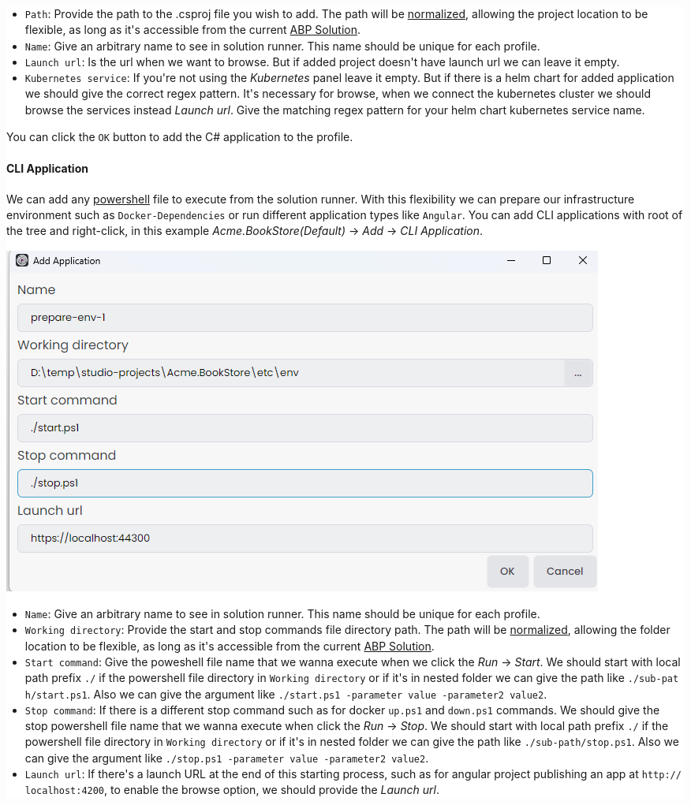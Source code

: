 
- `Path`: Provide the path to the .csproj file you wish to add. The path will be [normalized](https://learn.microsoft.com/en-us/dotnet/standard/io/file-path-formats#path-normalization), allowing the project location to be flexible, as long as it's accessible from the current [ABP Solution](./concepts.md#solution).
- `Name`: Give an arbitrary name to see in solution runner. This name should be unique for each profile.
- `Launch url`: Is the url when we want to browse. But if added project doesn't have launch url we can leave it empty.
- `Kubernetes service`: If you're not using the *Kubernetes* panel leave it empty. But if there is a helm chart for added application we should give the correct regex pattern. It's necessary for browse, when we connect the kubernetes cluster we should browse the services instead *Launch url*. Give the matching regex pattern for your helm chart kubernetes service name.

You can click the `OK` button to add the C# application to the profile.

#### CLI Application

We can add any [powershell](https://learn.microsoft.com/en-us/powershell/module/microsoft.powershell.core) file to execute from the solution runner. With this flexibility we can prepare our infrastructure environment such as `Docker-Dependencies` or run different application types like `Angular`. You can add CLI applications with root of the tree and right-click, in this example *Acme.BookStore(Default)* -> *Add* -> *CLI Application*.

![profile-root-add-cli-application](images/solution-runner/profile-root-add-cli-application.png)

- `Name`: Give an arbitrary name to see in solution runner. This name should be unique for each profile.
- `Working directory`: Provide the start and stop commands file directory path. The path will be [normalized](https://learn.microsoft.com/en-us/dotnet/standard/io/file-path-formats#path-normalization), allowing the folder location to be flexible, as long as it's accessible from the current [ABP Solution](./concepts.md#solution).
- `Start command`: Give the poweshell file name that we wanna execute when we click the *Run* -> *Start*. We should start with local path prefix `./` if the powershell file directory in `Working directory` or if it's in nested folder we can give the path like `./sub-path/start.ps1`. Also we can give the argument like `./start.ps1 -parameter value -parameter2 value2`.
- `Stop command`: If there is a different stop command such as for docker `up.ps1` and `down.ps1` commands. We should give the stop powershell file name that we wanna execute when click the *Run* -> *Stop*. We should start with local path prefix `./` if the powershell file directory in `Working directory` or if it's in nested folder we can give the path like `./sub-path/stop.ps1`. Also we can give the argument like `./stop.ps1 -parameter value -parameter2 value2`.
- `Launch url`: If there's a launch URL at the end of this starting process, such as for angular project publishing an app at `http://localhost:4200`, to enable the browse option, we should provide the *Launch url*.
